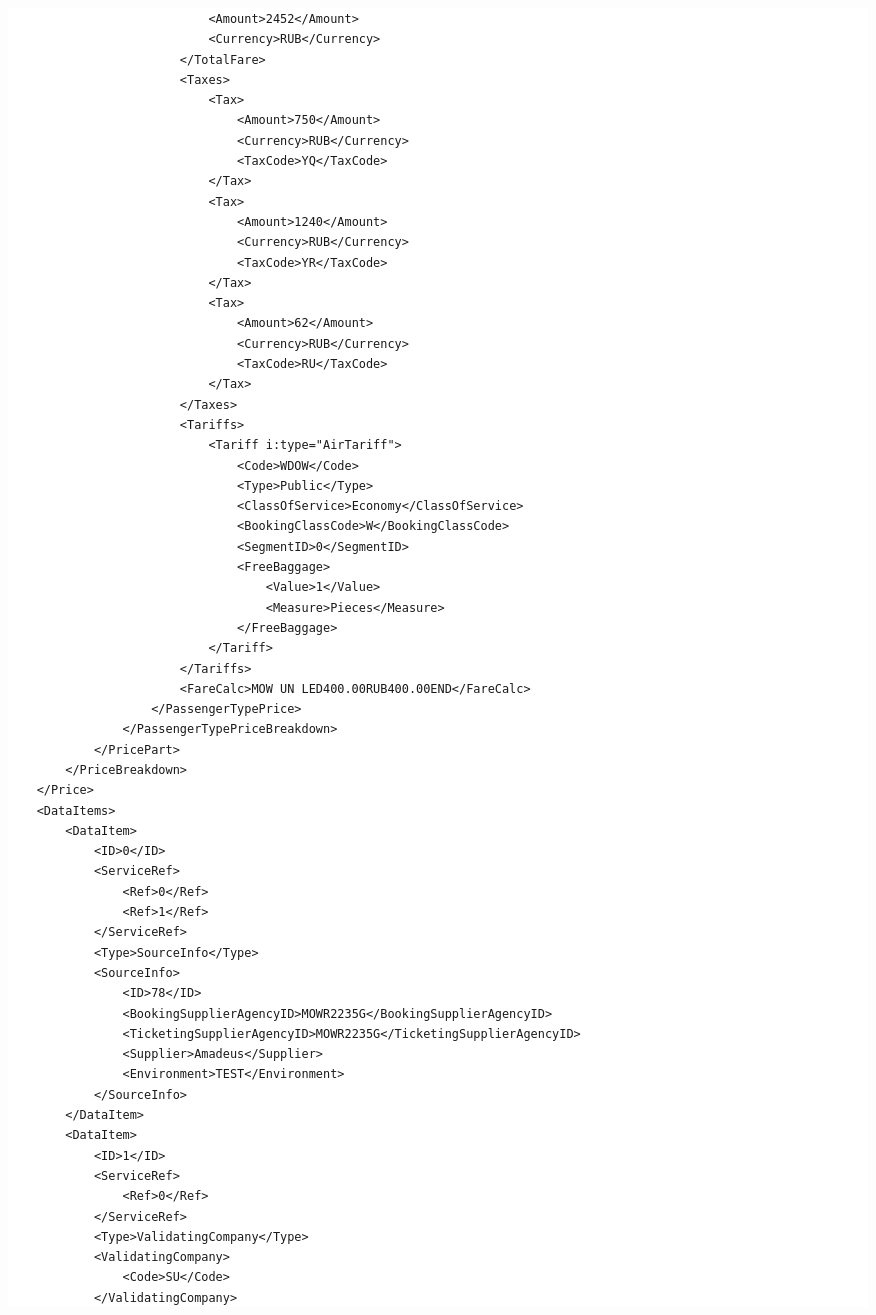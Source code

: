                                 <Amount>2452</Amount>
                                <Currency>RUB</Currency>
                            </TotalFare>
                            <Taxes>
                                <Tax>
                                    <Amount>750</Amount>
                                    <Currency>RUB</Currency>
                                    <TaxCode>YQ</TaxCode>
                                </Tax>
                                <Tax>
                                    <Amount>1240</Amount>
                                    <Currency>RUB</Currency>
                                    <TaxCode>YR</TaxCode>
                                </Tax>
                                <Tax>
                                    <Amount>62</Amount>
                                    <Currency>RUB</Currency>
                                    <TaxCode>RU</TaxCode>
                                </Tax>
                            </Taxes>
                            <Tariffs>
                                <Tariff i:type="AirTariff">
                                    <Code>WDOW</Code>
                                    <Type>Public</Type>
                                    <ClassOfService>Economy</ClassOfService>
                                    <BookingClassCode>W</BookingClassCode>
                                    <SegmentID>0</SegmentID>
                                    <FreeBaggage>
                                        <Value>1</Value>
                                        <Measure>Pieces</Measure>
                                    </FreeBaggage>
                                </Tariff>
                            </Tariffs>
                            <FareCalc>MOW UN LED400.00RUB400.00END</FareCalc>
                        </PassengerTypePrice>
                    </PassengerTypePriceBreakdown>
                </PricePart>
            </PriceBreakdown>
        </Price>
        <DataItems>
            <DataItem>
                <ID>0</ID>
                <ServiceRef>
                    <Ref>0</Ref>
                    <Ref>1</Ref>
                </ServiceRef>
                <Type>SourceInfo</Type>
                <SourceInfo>
                    <ID>78</ID>
                    <BookingSupplierAgencyID>MOWR2235G</BookingSupplierAgencyID>
                    <TicketingSupplierAgencyID>MOWR2235G</TicketingSupplierAgencyID>
                    <Supplier>Amadeus</Supplier>
                    <Environment>TEST</Environment>
                </SourceInfo>
            </DataItem>
            <DataItem>
                <ID>1</ID>
                <ServiceRef>
                    <Ref>0</Ref>
                </ServiceRef>
                <Type>ValidatingCompany</Type>
                <ValidatingCompany>
                    <Code>SU</Code>
                </ValidatingCompany>